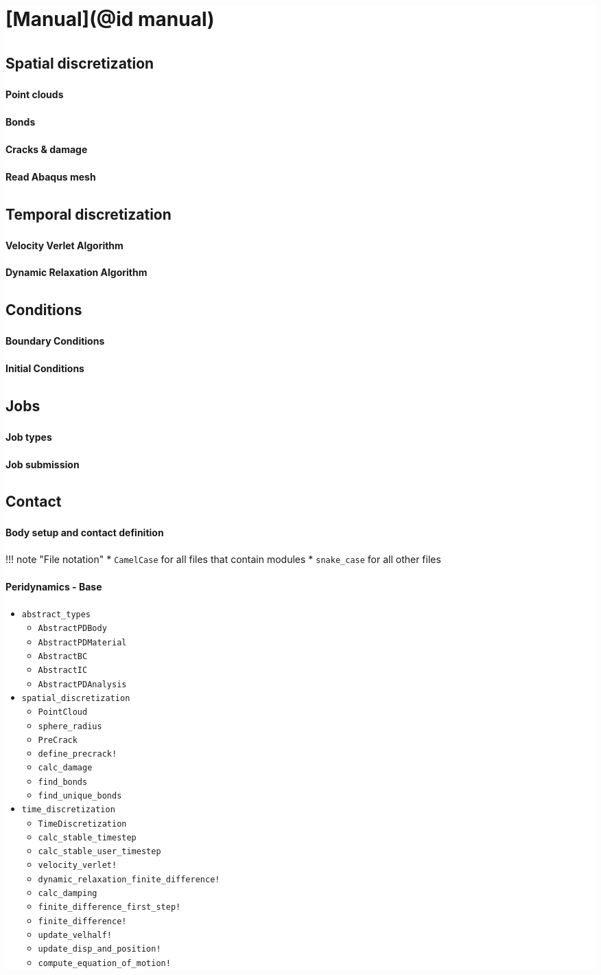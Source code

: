 # [Manual](@id manual)

## Spatial discretization
#### Point clouds
#### Bonds
#### Cracks & damage
#### Read Abaqus mesh

## Temporal discretization
#### Velocity Verlet Algorithm
#### Dynamic Relaxation Algorithm

## Conditions
#### Boundary Conditions
#### Initial Conditions

## Jobs
#### Job types
#### Job submission

## Contact
#### Body setup and contact definition


!!! note "File notation"
    * `CamelCase` for all files that contain modules
    * `snake_case` for all other files

#### Peridynamics - Base
- `abstract_types`
  - `AbstractPDBody`
  - `AbstractPDMaterial`
  - `AbstractBC`
  - `AbstractIC`
  - `AbstractPDAnalysis`
- `spatial_discretization`
  - `PointCloud`
  - `sphere_radius`
  - `PreCrack`
  - `define_precrack!`
  - `calc_damage`
  - `find_bonds`
  - `find_unique_bonds`
- `time_discretization`
  - `TimeDiscretization`
  - `calc_stable_timestep`
  - `calc_stable_user_timestep`
  - `velocity_verlet!`
  - `dynamic_relaxation_finite_difference!`
  - `calc_damping`
  - `finite_difference_first_step!`
  - `finite_difference!`
  - `update_velhalf!`
  - `update_disp_and_position!`
  - `compute_equation_of_motion!`